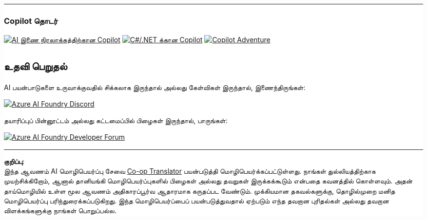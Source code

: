 
---
 
### Copilot தொடர்
[![AI இணை நிரலாக்கத்திற்கான Copilot](https://img.shields.io/badge/Copilot%20for%20AI%20Paired%20Programming-FACC15?style=for-the-badge&labelColor=E5E7EB&color=FACC15)](https://aka.ms/GitHubCopilotAI?WT.mc_id=academic-105485-koreyst)
[![C#/.NET க்கான Copilot](https://img.shields.io/badge/Copilot%20for%20C%23/.NET-FBBF24?style=for-the-badge&labelColor=E5E7EB&color=FBBF24)](https://github.com/microsoft/mastering-github-copilot-for-dotnet-csharp-developers?WT.mc_id=academic-105485-koreyst)
[![Copilot Adventure](https://img.shields.io/badge/Copilot%20Adventure-FDE68A?style=for-the-badge&labelColor=E5E7EB&color=FDE68A)](https://github.com/microsoft/CopilotAdventures?WT.mc_id=academic-105485-koreyst)

## உதவி பெறுதல்

AI பயன்பாடுகளை உருவாக்குவதில் சிக்கலாக இருந்தால் அல்லது கேள்விகள் இருந்தால், இணைந்திருங்கள்:

[![Azure AI Foundry Discord](https://img.shields.io/badge/Discord-Azure_AI_Foundry_Community_Discord-blue?style=for-the-badge&logo=discord&color=5865f2&logoColor=fff)](https://aka.ms/foundry/discord)

தயாரிப்புப் பின்னூட்டம் அல்லது கட்டமைப்பில் பிழைகள் இருந்தால், பாருங்கள்:

[![Azure AI Foundry Developer Forum](https://img.shields.io/badge/GitHub-Azure_AI_Foundry_Developer_Forum-blue?style=for-the-badge&logo=github&color=000000&logoColor=fff)](https://aka.ms/foundry/forum)

---

**குறிப்பு**:  
இந்த ஆவணம் AI மொழிபெயர்ப்பு சேவை [Co-op Translator](https://github.com/Azure/co-op-translator) பயன்படுத்தி மொழிபெயர்க்கப்பட்டுள்ளது. நாங்கள் துல்லியத்திற்காக முயற்சிக்கிறோம், ஆனால் தானியங்கி மொழிபெயர்ப்புகளில் பிழைகள் அல்லது தவறுகள் இருக்கக்கூடும் என்பதை கவனத்தில் கொள்ளவும். அதன் தாய்மொழியில் உள்ள மூல ஆவணம் அதிகாரப்பூர்வ ஆதாரமாக கருதப்பட வேண்டும். முக்கியமான தகவல்களுக்கு, தொழில்முறை மனித மொழிபெயர்ப்பு பரிந்துரைக்கப்படுகிறது. இந்த மொழிபெயர்ப்பைப் பயன்படுத்துவதால் ஏற்படும் எந்த தவறான புரிதல்கள் அல்லது தவறான விளக்கங்களுக்கு நாங்கள் பொறுப்பல்ல.